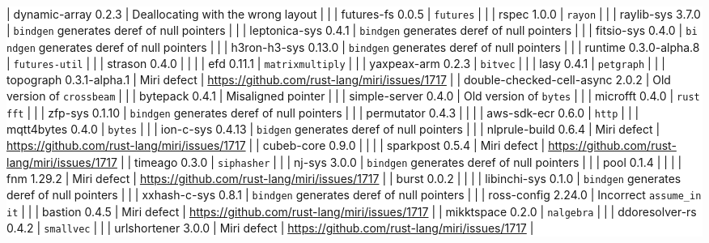 | dynamic-array 0.2.3 | Deallocating with the wrong layout | |
| futures-fs 0.0.5 | `futures` | |
| rspec 1.0.0 | `rayon` | |
| raylib-sys 3.7.0 | `bindgen` generates deref of null pointers | |
| leptonica-sys 0.4.1 | `bindgen` generates deref of null pointers | |
| fitsio-sys 0.4.0 | `bindgen` generates deref of null pointers | |
| h3ron-h3-sys 0.13.0 | `bindgen` generates deref of null pointers | |
| runtime 0.3.0-alpha.8 | `futures-util` | |
| strason 0.4.0 | | |
| efd 0.11.1 | `matrixmultiply` | |
| yaxpeax-arm 0.2.3 | `bitvec` | |
| lasy 0.4.1 | `petgraph` | |
| topograph 0.3.1-alpha.1 | Miri defect | https://github.com/rust-lang/miri/issues/1717 |
| double-checked-cell-async 2.0.2 | Old version of `crossbeam` | |
| bytepack 0.4.1 | Misaligned pointer | |
| simple-server 0.4.0 | Old version of `bytes` | |
| microfft 0.4.0 | `rustfft` | |
| zfp-sys 0.1.10 | `bindgen` generates deref of null pointers | |
| permutator 0.4.3 | | |
| aws-sdk-ecr 0.6.0 | `http` | |
| mqtt4bytes 0.4.0 | `bytes` | |
| ion-c-sys 0.4.13 | `bidgen` generates deref of null pointers | |
| nlprule-build 0.6.4 | Miri defect | https://github.com/rust-lang/miri/issues/1717 |
| cubeb-core 0.9.0 | | |
| sparkpost 0.5.4 | Miri defect | https://github.com/rust-lang/miri/issues/1717 |
| timeago 0.3.0 | `siphasher` | |
| nj-sys 3.0.0 | `bindgen` generates deref of null pointers | |
| pool 0.1.4 | | |
| fnm 1.29.2 | Miri defect | https://github.com/rust-lang/miri/issues/1717 |
| burst 0.0.2 | | |
| libinchi-sys 0.1.0 | `bindgen` generates deref of null pointers | |
| xxhash-c-sys 0.8.1 | `bindgen` generates deref of null pointers | |
| ross-config 2.24.0 | Incorrect `assume_init` | |
| bastion 0.4.5 | Miri defect | https://github.com/rust-lang/miri/issues/1717 |
| mikktspace 0.2.0 | `nalgebra` | |
| ddoresolver-rs 0.4.2 | `smallvec` | |
| urlshortener 3.0.0 | Miri defect | https://github.com/rust-lang/miri/issues/1717 |